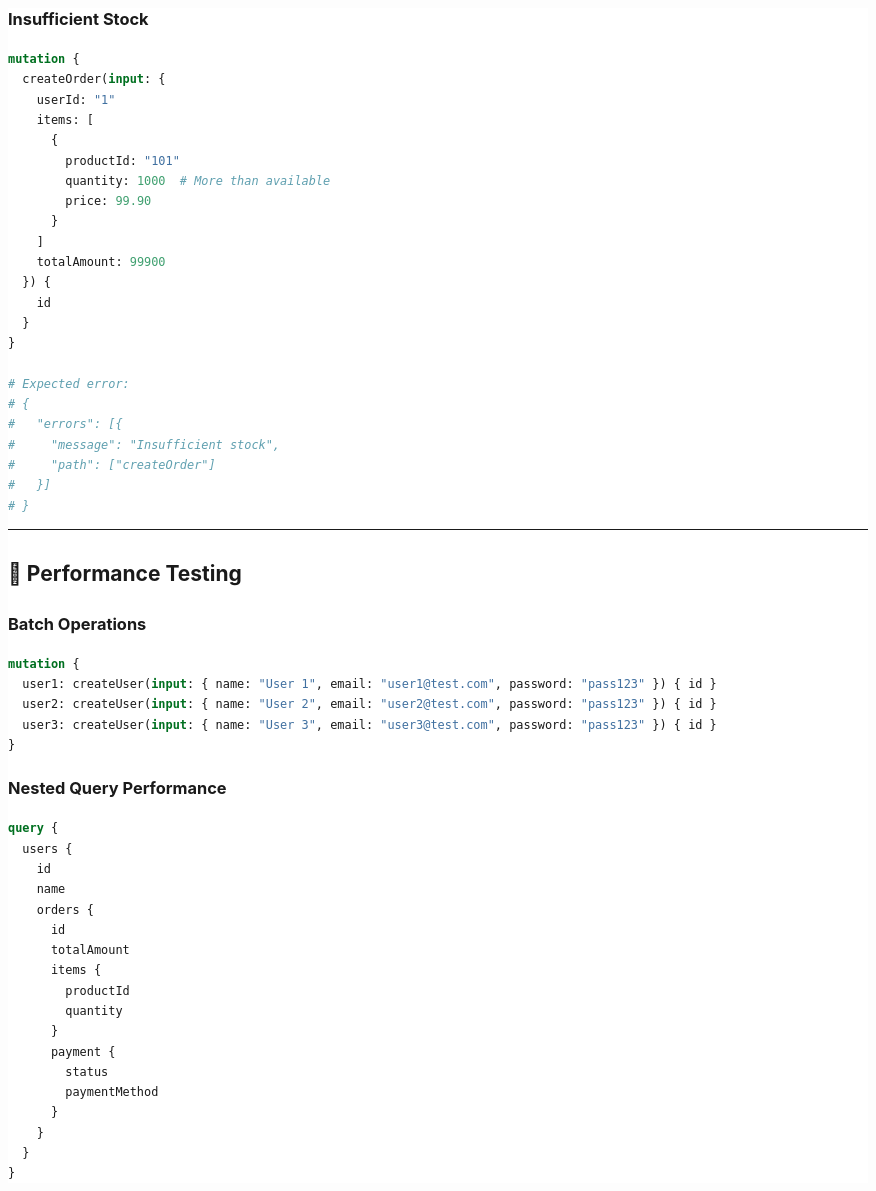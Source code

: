 ### Insufficient Stock

```graphql
mutation {
  createOrder(input: {
    userId: "1"
    items: [
      {
        productId: "101"
        quantity: 1000  # More than available
        price: 99.90
      }
    ]
    totalAmount: 99900
  }) {
    id
  }
}

# Expected error:
# {
#   "errors": [{
#     "message": "Insufficient stock",
#     "path": ["createOrder"]
#   }]
# }
```

---

## 🚀 Performance Testing

### Batch Operations

```graphql
mutation {
  user1: createUser(input: { name: "User 1", email: "user1@test.com", password: "pass123" }) { id }
  user2: createUser(input: { name: "User 2", email: "user2@test.com", password: "pass123" }) { id }
  user3: createUser(input: { name: "User 3", email: "user3@test.com", password: "pass123" }) { id }
}
```

### Nested Query Performance

```graphql
query {
  users {
    id
    name
    orders {
      id
      totalAmount
      items {
        productId
        quantity
      }
      payment {
        status
        paymentMethod
      }
    }
  }
}
```
